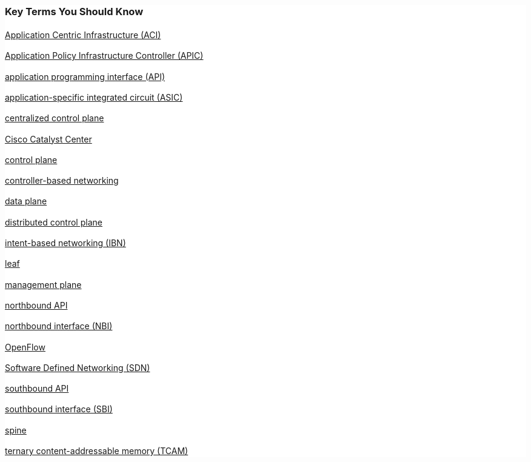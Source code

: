 ### Key Terms You Should Know

[Application Centric Infrastructure (ACI)](vol2_ch21.md#key_297)

[Application Policy Infrastructure Controller (APIC)](vol2_ch21.md#key_298)

[application programming interface (API)](vol2_ch21.md#key_299)

[application-specific integrated circuit (ASIC)](vol2_ch21.md#key_300)

[centralized control plane](vol2_ch21.md#key_301)

[Cisco Catalyst Center](vol2_ch21.md#key_302)

[control plane](vol2_ch21.md#key_303)

[controller-based networking](vol2_ch21.md#key_304)

[data plane](vol2_ch21.md#key_305)

[distributed control plane](vol2_ch21.md#key_306)

[intent-based networking (IBN)](vol2_ch21.md#key_307)

[leaf](vol2_ch21.md#key_308)

[management plane](vol2_ch21.md#key_309)

[northbound API](vol2_ch21.md#key_310)

[northbound interface (NBI)](vol2_ch21.md#key_311)

[OpenFlow](vol2_ch21.md#key_312)

[Software Defined Networking (SDN)](vol2_ch21.md#key_313)

[southbound API](vol2_ch21.md#key_314)

[southbound interface (SBI)](vol2_ch21.md#key_315)

[spine](vol2_ch21.md#key_316)

[ternary content-addressable memory (TCAM)](vol2_ch21.md#key_317)